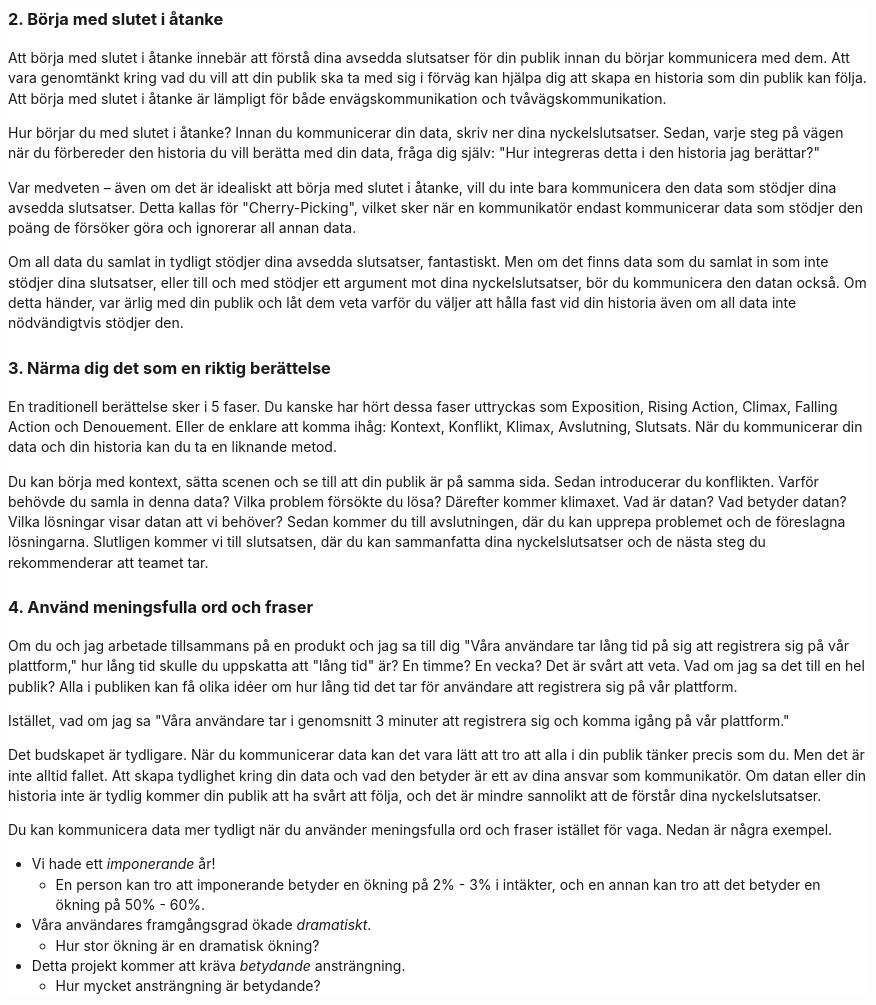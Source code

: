 ### 2. Börja med slutet i åtanke
Att börja med slutet i åtanke innebär att förstå dina avsedda slutsatser för din publik innan du börjar kommunicera med dem. Att vara genomtänkt kring vad du vill att din publik ska ta med sig i förväg kan hjälpa dig att skapa en historia som din publik kan följa. Att börja med slutet i åtanke är lämpligt för både envägskommunikation och tvåvägskommunikation.

Hur börjar du med slutet i åtanke? Innan du kommunicerar din data, skriv ner dina nyckelslutsatser. Sedan, varje steg på vägen när du förbereder den historia du vill berätta med din data, fråga dig själv: "Hur integreras detta i den historia jag berättar?"

Var medveten – även om det är idealiskt att börja med slutet i åtanke, vill du inte bara kommunicera den data som stödjer dina avsedda slutsatser. Detta kallas för "Cherry-Picking", vilket sker när en kommunikatör endast kommunicerar data som stödjer den poäng de försöker göra och ignorerar all annan data.

Om all data du samlat in tydligt stödjer dina avsedda slutsatser, fantastiskt. Men om det finns data som du samlat in som inte stödjer dina slutsatser, eller till och med stödjer ett argument mot dina nyckelslutsatser, bör du kommunicera den datan också. Om detta händer, var ärlig med din publik och låt dem veta varför du väljer att hålla fast vid din historia även om all data inte nödvändigtvis stödjer den.

### 3. Närma dig det som en riktig berättelse
En traditionell berättelse sker i 5 faser. Du kanske har hört dessa faser uttryckas som Exposition, Rising Action, Climax, Falling Action och Denouement. Eller de enklare att komma ihåg: Kontext, Konflikt, Klimax, Avslutning, Slutsats. När du kommunicerar din data och din historia kan du ta en liknande metod.

Du kan börja med kontext, sätta scenen och se till att din publik är på samma sida. Sedan introducerar du konflikten. Varför behövde du samla in denna data? Vilka problem försökte du lösa? Därefter kommer klimaxet. Vad är datan? Vad betyder datan? Vilka lösningar visar datan att vi behöver? Sedan kommer du till avslutningen, där du kan upprepa problemet och de föreslagna lösningarna. Slutligen kommer vi till slutsatsen, där du kan sammanfatta dina nyckelslutsatser och de nästa steg du rekommenderar att teamet tar.

### 4. Använd meningsfulla ord och fraser
Om du och jag arbetade tillsammans på en produkt och jag sa till dig "Våra användare tar lång tid på sig att registrera sig på vår plattform," hur lång tid skulle du uppskatta att "lång tid" är? En timme? En vecka? Det är svårt att veta. Vad om jag sa det till en hel publik? Alla i publiken kan få olika idéer om hur lång tid det tar för användare att registrera sig på vår plattform.

Istället, vad om jag sa "Våra användare tar i genomsnitt 3 minuter att registrera sig och komma igång på vår plattform."

Det budskapet är tydligare. När du kommunicerar data kan det vara lätt att tro att alla i din publik tänker precis som du. Men det är inte alltid fallet. Att skapa tydlighet kring din data och vad den betyder är ett av dina ansvar som kommunikatör. Om datan eller din historia inte är tydlig kommer din publik att ha svårt att följa, och det är mindre sannolikt att de förstår dina nyckelslutsatser.

Du kan kommunicera data mer tydligt när du använder meningsfulla ord och fraser istället för vaga. Nedan är några exempel.

- Vi hade ett *imponerande* år!
   - En person kan tro att imponerande betyder en ökning på 2% - 3% i intäkter, och en annan kan tro att det betyder en ökning på 50% - 60%.
- Våra användares framgångsgrad ökade *dramatiskt*.
   - Hur stor ökning är en dramatisk ökning?
- Detta projekt kommer att kräva *betydande* ansträngning.
   - Hur mycket ansträngning är betydande?
